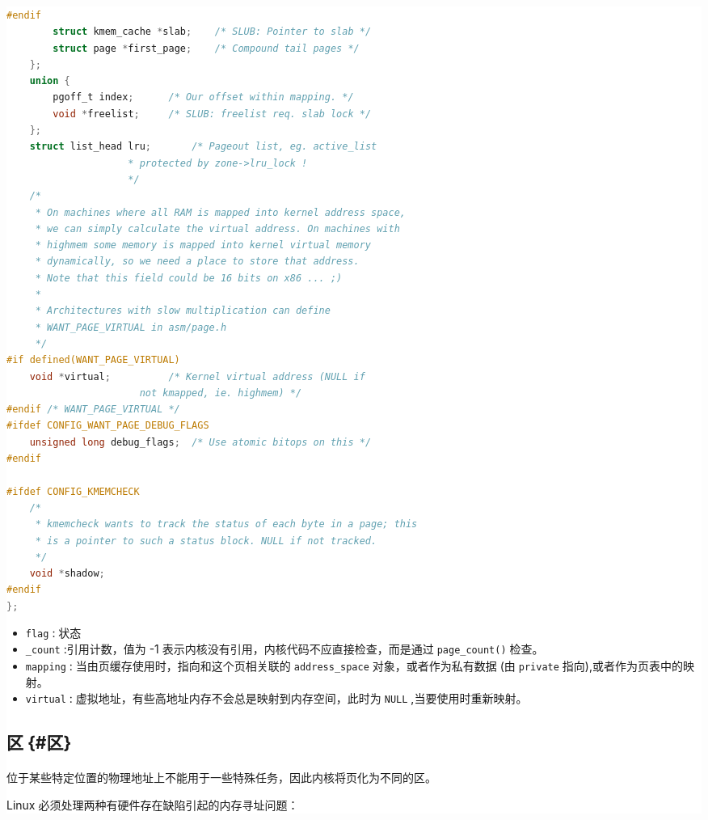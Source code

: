 ```c
#endif
	    struct kmem_cache *slab;	/* SLUB: Pointer to slab */
	    struct page *first_page;	/* Compound tail pages */
	};
	union {
		pgoff_t index;		/* Our offset within mapping. */
		void *freelist;		/* SLUB: freelist req. slab lock */
	};
	struct list_head lru;		/* Pageout list, eg. active_list
					 * protected by zone->lru_lock !
					 */
	/*
	 * On machines where all RAM is mapped into kernel address space,
	 * we can simply calculate the virtual address. On machines with
	 * highmem some memory is mapped into kernel virtual memory
	 * dynamically, so we need a place to store that address.
	 * Note that this field could be 16 bits on x86 ... ;)
	 *
	 * Architectures with slow multiplication can define
	 * WANT_PAGE_VIRTUAL in asm/page.h
	 */
#if defined(WANT_PAGE_VIRTUAL)
	void *virtual;			/* Kernel virtual address (NULL if
					   not kmapped, ie. highmem) */
#endif /* WANT_PAGE_VIRTUAL */
#ifdef CONFIG_WANT_PAGE_DEBUG_FLAGS
	unsigned long debug_flags;	/* Use atomic bitops on this */
#endif

#ifdef CONFIG_KMEMCHECK
	/*
	 * kmemcheck wants to track the status of each byte in a page; this
	 * is a pointer to such a status block. NULL if not tracked.
	 */
	void *shadow;
#endif
};
```

-   `flag` : 状态
-   `_count` :引用计数，值为 -1 表示内核没有引用，内核代码不应直接检查，而是通过
    `page_count()` 检查。
-   `mapping` : 当由页缓存使用时，指向和这个页相关联的 `address_space` 对象，或者作为私有数据 (由 `private` 指向),或者作为页表中的映射。
-   `virtual` : 虚拟地址，有些高地址内存不会总是映射到内存空间，此时为 `NULL` ,当要使用时重新映射。


## 区 {#区}

位于某些特定位置的物理地址上不能用于一些特殊任务，因此内核将页化为不同的区。

Linux 必须处理两种有硬件存在缺陷引起的内存寻址问题：
